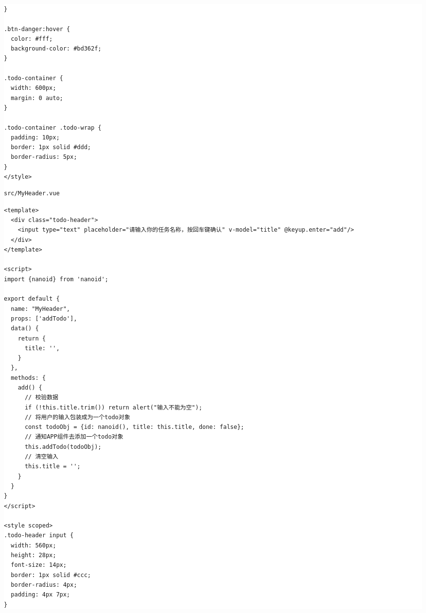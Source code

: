 ```vue
}

.btn-danger:hover {
  color: #fff;
  background-color: #bd362f;
}

.todo-container {
  width: 600px;
  margin: 0 auto;
}

.todo-container .todo-wrap {
  padding: 10px;
  border: 1px solid #ddd;
  border-radius: 5px;
}
</style>
```

`src/MyHeader.vue`

```vue
<template>
  <div class="todo-header">
    <input type="text" placeholder="请输入你的任务名称，按回车键确认" v-model="title" @keyup.enter="add"/>
  </div>
</template>

<script>
import {nanoid} from 'nanoid';

export default {
  name: "MyHeader",
  props: ['addTodo'],
  data() {
    return {
      title: '',
    }
  },
  methods: {
    add() {
      // 校验数据
      if (!this.title.trim()) return alert("输入不能为空");
      // 将用户的输入包装成为一个todo对象
      const todoObj = {id: nanoid(), title: this.title, done: false};
      // 通知APP组件去添加一个todo对象
      this.addTodo(todoObj);
      // 清空输入
      this.title = '';
    }
  }
}
</script>

<style scoped>
.todo-header input {
  width: 560px;
  height: 28px;
  font-size: 14px;
  border: 1px solid #ccc;
  border-radius: 4px;
  padding: 4px 7px;
}
```